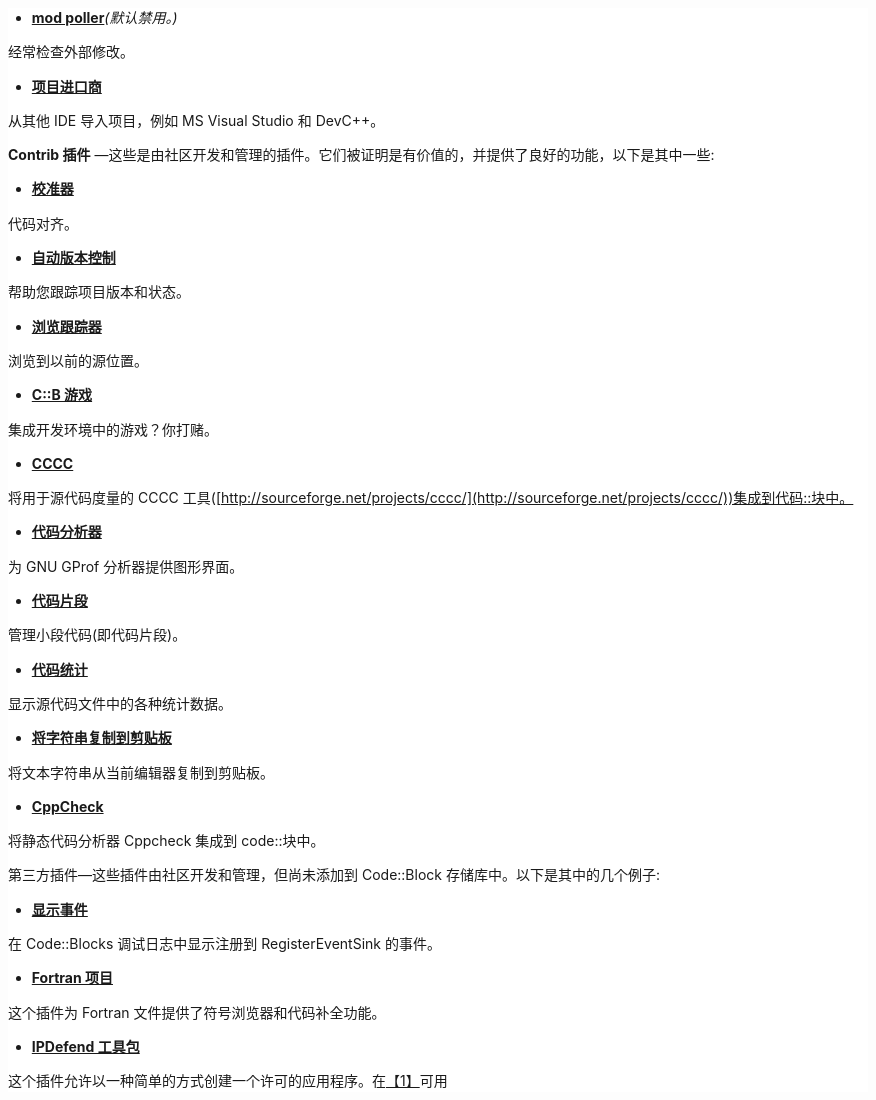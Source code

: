 *   [**mod poller**](https://wiki.codeblocks.org/index.php/ModPoller_plugin)*(默认禁用。)*

经常检查外部修改。

*   [**项目进口商**](https://wiki.codeblocks.org/index.php/Projects_Importer_plugin)

从其他 IDE 导入项目，例如 MS Visual Studio 和 DevC++。

**Contrib 插件** —这些是由社区开发和管理的插件。它们被证明是有价值的，并提供了良好的功能，以下是其中一些:

*   [**校准器**](https://wiki.codeblocks.org/index.php/Aligner_plugin)

代码对齐。

*   [**自动版本控制**](https://wiki.codeblocks.org/index.php/AutoVersioning_plugin)

帮助您跟踪项目版本和状态。

*   [**浏览跟踪器**](https://wiki.codeblocks.org/index.php/Browse_Tracker_plugin)

浏览到以前的源位置。

*   [**C::B 游戏**](https://wiki.codeblocks.org/index.php/C::B_Games_plugin)

集成开发环境中的游戏？你打赌。

*   [**CCCC**](https://wiki.codeblocks.org/index.php/CCCC_plugin)

将用于源代码度量的 CCCC 工具([http://sourceforge.net/projects/cccc/](http://sourceforge.net/projects/cccc/))集成到代码::块中。

*   [**代码分析器**](https://wiki.codeblocks.org/index.php/Code_Profiler_plugin)

为 GNU GProf 分析器提供图形界面。

*   [**代码片段**](https://wiki.codeblocks.org/index.php/Code_Snippets_plugin)

管理小段代码(即代码片段)。

*   [**代码统计**](https://wiki.codeblocks.org/index.php/Code_Statistics_plugin)

显示源代码文件中的各种统计数据。

*   [**将字符串复制到剪贴板**](https://wiki.codeblocks.org/index.php/Copy_Strings_to_Clipboard_plugin)

将文本字符串从当前编辑器复制到剪贴板。

*   [**CppCheck**](https://wiki.codeblocks.org/index.php/CppCheck_plugin)

将静态代码分析器 Cppcheck 集成到 code::块中。

第三方插件—这些插件由社区开发和管理，但尚未添加到 Code::Block 存储库中。以下是其中的几个例子:

*   [**显示事件**](https://wiki.codeblocks.org/index.php/DisplayEvents_plugin)

在 Code::Blocks 调试日志中显示注册到 RegisterEventSink 的事件。

*   [**Fortran 项目**](https://wiki.codeblocks.org/index.php/Fortran_Project_plugin)

这个插件为 Fortran 文件提供了符号浏览器和代码补全功能。

*   [**IPDefend 工具包**](https://wiki.codeblocks.org/index.php/IPDefend_Toolkit_plugin)

这个插件允许以一种简单的方式创建一个许可的应用程序。在[【1】](http://www.comsytec.com/ipdefend.php)可用
